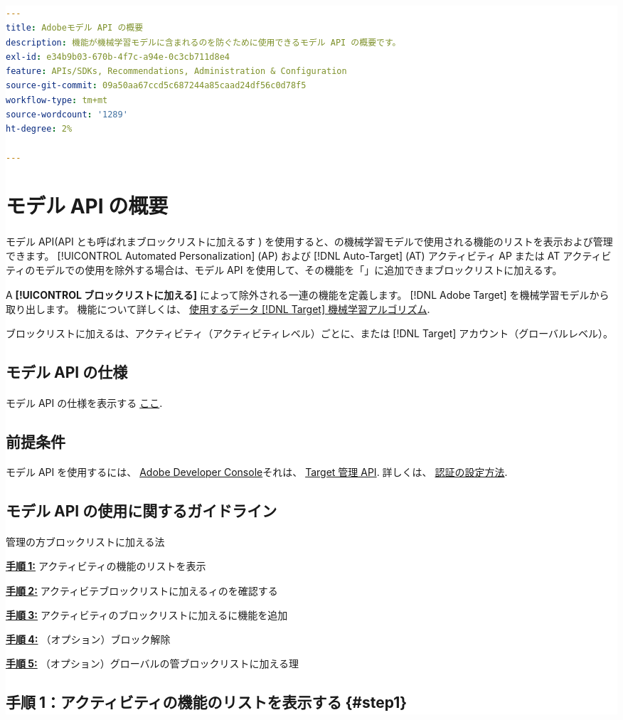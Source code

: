 ```yaml
---
title: Adobeモデル API の概要
description: 機能が機械学習モデルに含まれるのを防ぐために使用できるモデル API の概要です。
exl-id: e34b9b03-670b-4f7c-a94e-0c3cb711d8e4
feature: APIs/SDKs, Recommendations, Administration & Configuration
source-git-commit: 09a50aa67ccd5c687244a85caad24df56c0d78f5
workflow-type: tm+mt
source-wordcount: '1289'
ht-degree: 2%

---
```


# モデル API の概要

モデル API(API とも呼ばれまブロックリストに加えるす ) を使用すると、の機械学習モデルで使用される機能のリストを表示および管理できます。 [!UICONTROL Automated Personalization] (AP) および [!DNL Auto-Target] (AT) アクティビティ AP または AT アクティビティのモデルでの使用を除外する場合は、モデル API を使用して、その機能を「」に追加できまブロックリストに加えるす。

A **[!UICONTROL ブロックリストに加える]** によって除外される一連の機能を定義します。 [!DNL Adobe Target] を機械学習モデルから取り出します。 機能について詳しくは、 [使用するデータ [!DNL Target] 機械学習アルゴリズム](https://experienceleague.adobe.com/docs/target/using/activities/automated-personalization/ap-data.html).

ブロックリストに加えるは、アクティビティ（アクティビティレベル）ごとに、または [!DNL Target] アカウント（グローバルレベル）。



## モデル API の仕様

モデル API の仕様を表示する [ここ](../administer/models-api/models-api-overview.md).

## 前提条件

モデル API を使用するには、 [Adobe Developer Console](https://developer.adobe.com/console/home)それは、 [Target 管理 API](../administer/admin-api/admin-api-overview-new.md). 詳しくは、 [認証の設定方法](../before-administer/configure-authentication.md).

## モデル API の使用に関するガイドライン

管理の方ブロックリストに加える法

[**手順 1:**](#step1) アクティビティの機能のリストを表示

[**手順 2:**](#step2) アクティビテブロックリストに加えるィのを確認する

[**手順 3:**](#step3) アクティビティのブロックリストに加えるに機能を追加

[**手順 4:**](#step4) （オプション）ブロック解除

[**手順 5:**](#step5) （オプション）グローバルの管ブロックリストに加える理


## 手順 1：アクティビティの機能のリストを表示する {#step1}
